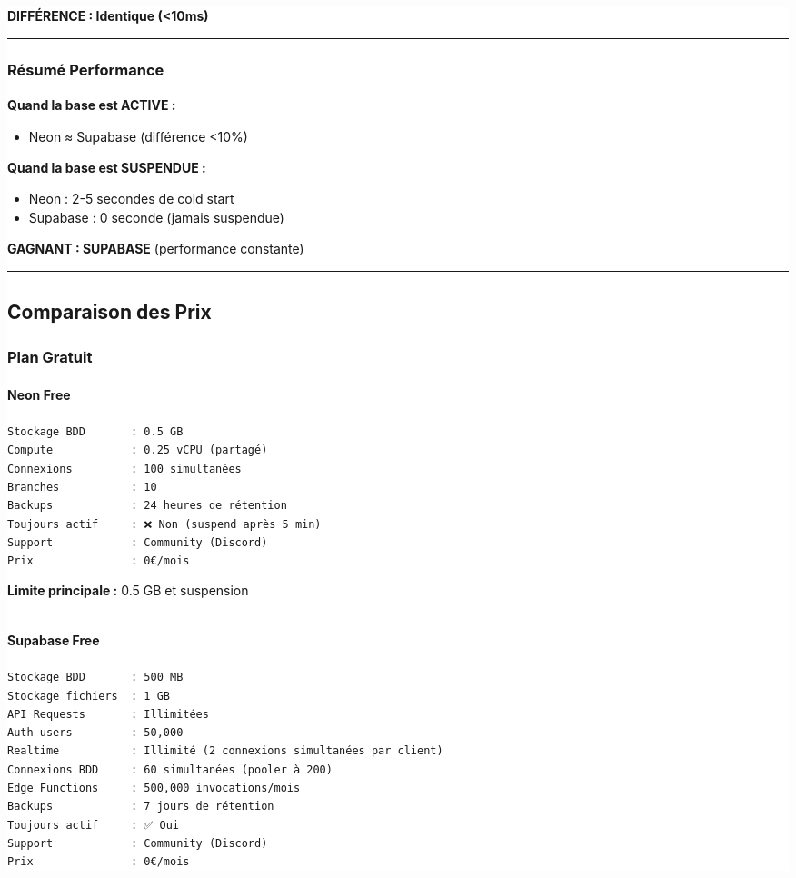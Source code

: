 
**DIFFÉRENCE : Identique (<10ms)**

---

### Résumé Performance

**Quand la base est ACTIVE :**
- Neon ≈ Supabase (différence <10%)

**Quand la base est SUSPENDUE :**
- Neon : 2-5 secondes de cold start
- Supabase : 0 seconde (jamais suspendue)

**GAGNANT : SUPABASE** (performance constante)

---

## Comparaison des Prix

### Plan Gratuit

#### Neon Free

```
Stockage BDD       : 0.5 GB
Compute            : 0.25 vCPU (partagé)
Connexions         : 100 simultanées
Branches           : 10
Backups            : 24 heures de rétention
Toujours actif     : ❌ Non (suspend après 5 min)
Support            : Community (Discord)
Prix               : 0€/mois
```

**Limite principale :** 0.5 GB et suspension

---

#### Supabase Free

```
Stockage BDD       : 500 MB
Stockage fichiers  : 1 GB
API Requests       : Illimitées
Auth users         : 50,000
Realtime           : Illimité (2 connexions simultanées par client)
Connexions BDD     : 60 simultanées (pooler à 200)
Edge Functions     : 500,000 invocations/mois
Backups            : 7 jours de rétention
Toujours actif     : ✅ Oui
Support            : Community (Discord)
Prix               : 0€/mois
```
